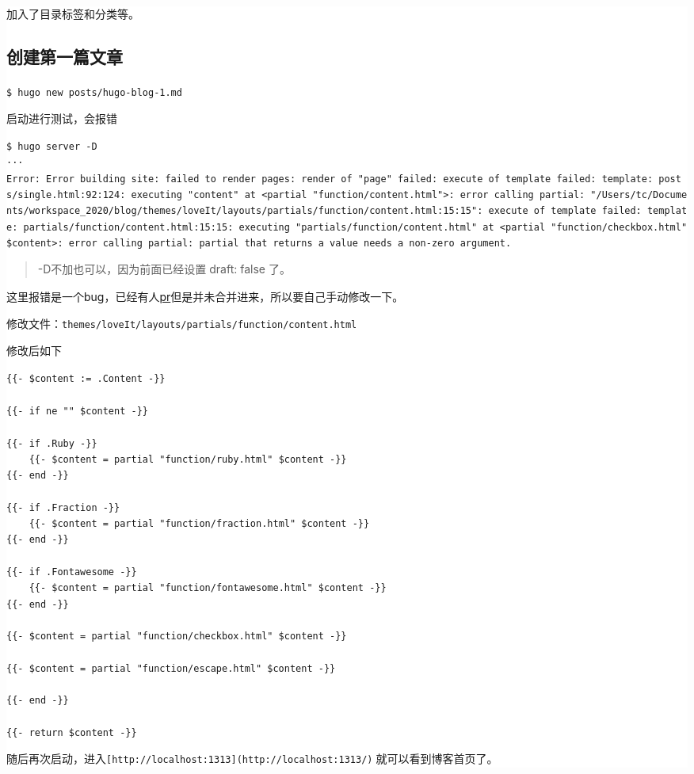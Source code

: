 加入了目录标签和分类等。

## 创建第一篇文章

```
$ hugo new posts/hugo-blog-1.md
```

启动进行测试，会报错

```
$ hugo server -D
···
Error: Error building site: failed to render pages: render of "page" failed: execute of template failed: template: posts/single.html:92:124: executing "content" at <partial "function/content.html">: error calling partial: "/Users/tc/Documents/workspace_2020/blog/themes/loveIt/layouts/partials/function/content.html:15:15": execute of template failed: template: partials/function/content.html:15:15: executing "partials/function/content.html" at <partial "function/checkbox.html" $content>: error calling partial: partial that returns a value needs a non-zero argument.
```

> -D不加也可以，因为前面已经设置 draft: false 了。

这里报错是一个bug，已经有人[pr](https://github.com/dillonzq/LoveIt/issues/518)但是并未合并进来，所以要自己手动修改一下。

修改文件：`themes/loveIt/layouts/partials/function/content.html`

修改后如下

```
{{- $content := .Content -}}

{{- if ne "" $content -}}

{{- if .Ruby -}}
    {{- $content = partial "function/ruby.html" $content -}}
{{- end -}}

{{- if .Fraction -}}
    {{- $content = partial "function/fraction.html" $content -}}
{{- end -}}

{{- if .Fontawesome -}}
    {{- $content = partial "function/fontawesome.html" $content -}}
{{- end -}}

{{- $content = partial "function/checkbox.html" $content -}}

{{- $content = partial "function/escape.html" $content -}}

{{- end -}}

{{- return $content -}}
```

随后再次启动，进入`[http://localhost:1313](http://localhost:1313/)` 就可以看到博客首页了。
